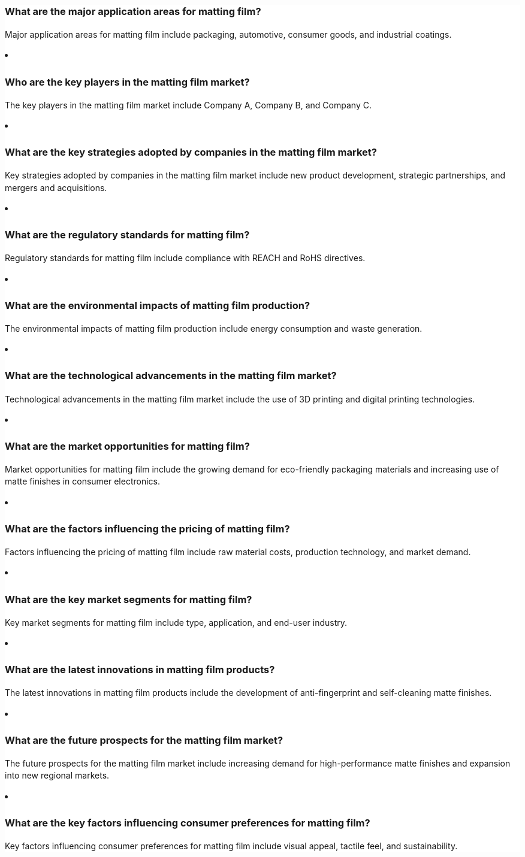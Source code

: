 <h3>What are the major application areas for matting film?</h3> <p>Major application areas for matting film include packaging, automotive, consumer goods, and industrial coatings.</p> </li> <li> <h3>Who are the key players in the matting film market?</h3> <p>The key players in the matting film market include Company A, Company B, and Company C.</p> </li> <li> <h3>What are the key strategies adopted by companies in the matting film market?</h3> <p>Key strategies adopted by companies in the matting film market include new product development, strategic partnerships, and mergers and acquisitions.</p> </li> <li> <h3>What are the regulatory standards for matting film?</h3> <p>Regulatory standards for matting film include compliance with REACH and RoHS directives.</p> </li> <li> <h3>What are the environmental impacts of matting film production?</h3> <p>The environmental impacts of matting film production include energy consumption and waste generation.</p> </li> <li> <h3>What are the technological advancements in the matting film market?</h3> <p>Technological advancements in the matting film market include the use of 3D printing and digital printing technologies.</p> </li> <li> <h3>What are the market opportunities for matting film?</h3> <p>Market opportunities for matting film include the growing demand for eco-friendly packaging materials and increasing use of matte finishes in consumer electronics.</p> </li> <li> <h3>What are the factors influencing the pricing of matting film?</h3> <p>Factors influencing the pricing of matting film include raw material costs, production technology, and market demand.</p> </li> <li> <h3>What are the key market segments for matting film?</h3> <p>Key market segments for matting film include type, application, and end-user industry.</p> </li> <li> <h3>What are the latest innovations in matting film products?</h3> <p>The latest innovations in matting film products include the development of anti-fingerprint and self-cleaning matte finishes.</p> </li> <li> <h3>What are the future prospects for the matting film market?</h3> <p>The future prospects for the matting film market include increasing demand for high-performance matte finishes and expansion into new regional markets.</p> </li> <li> <h3>What are the key factors influencing consumer preferences for matting film?</h3> <p>Key factors influencing consumer preferences for matting film include visual appeal, tactile feel, and sustainability.</p> </li></ol></body></html></strong></p>
